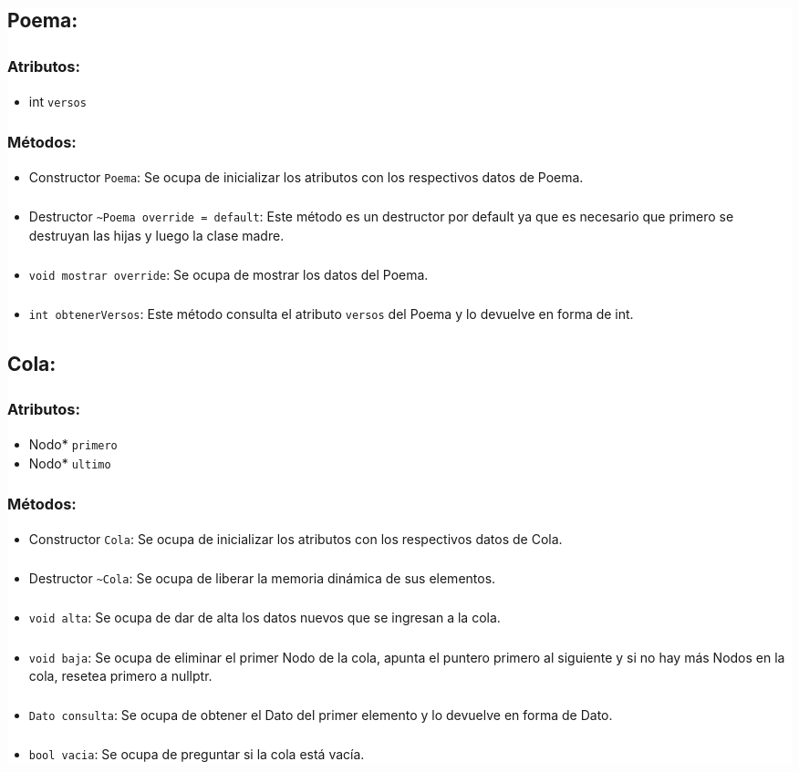 ## Poema:
### Atributos:

* int `versos`

### Métodos:

* Constructor `Poema`: Se ocupa de inicializar los atributos con los respectivos datos de Poema.
###
* Destructor `~Poema override = default`: Este método es un destructor por default ya que es necesario que primero se destruyan las hijas y luego la clase madre.
###
* `void mostrar override`: Se ocupa de mostrar los datos del Poema.
###
* `int obtenerVersos`: Este método consulta el atributo `versos` del Poema y lo devuelve en forma de int.

## Cola:
### Atributos:

* Nodo<Dato>* `primero`
* Nodo<Dato>* `ultimo`

### Métodos:

* Constructor `Cola`: Se ocupa de inicializar los atributos con los respectivos datos de Cola.
###
* Destructor `~Cola`: Se ocupa de liberar la memoria dinámica de sus elementos.
###
* `void alta`: Se ocupa de dar de alta los datos nuevos que se ingresan a la cola.
###
* `void baja`: Se ocupa de eliminar el primer Nodo de la cola, apunta el puntero primero al siguiente y si no hay más Nodos en la cola, resetea primero a nullptr.
###
* `Dato consulta`: Se ocupa de obtener el Dato del primer elemento y lo devuelve en forma de Dato.
###
* `bool vacia`: Se ocupa de preguntar si la cola está vacía.
